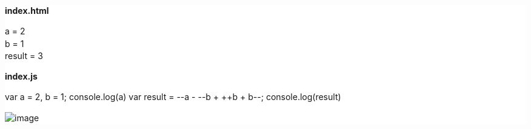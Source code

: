 **index.html**

<html>
    <title>Js sample</title>
    <script src=" index.js"></script>
    <head>
        <body>
   a = 2 <br>
   b = 1 <br>
   result = 3
        </body>
    </head>
</html>

**index.js**

var a = 2, b = 1;
console.log(a)
var result = --a - --b + ++b + b--;
console.log(result)


![image](https://github.com/AlizayAyesha/js-assigment-1/assets/68489612/98df9b1a-0681-4d11-bf04-47dc620d5ee7)


